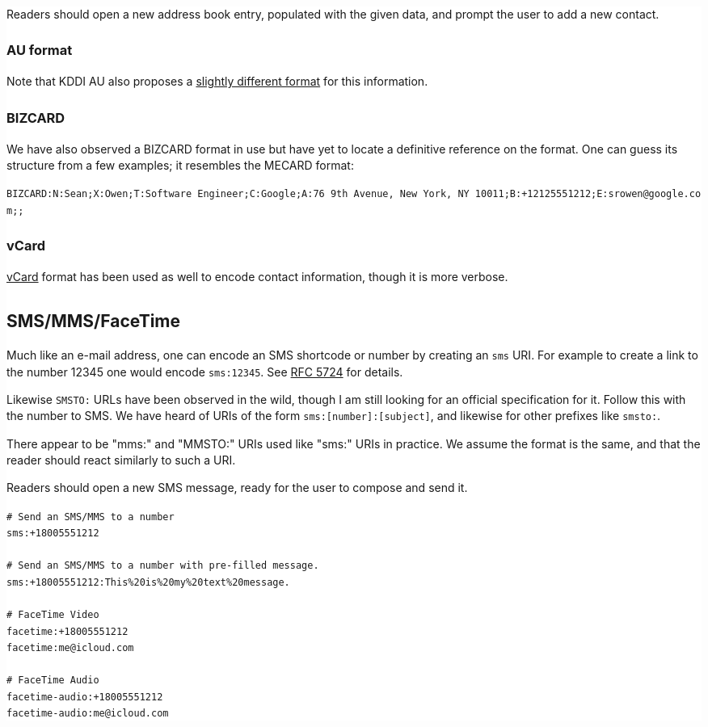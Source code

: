Readers should open a new address book entry, populated with the given data, and prompt the user to add a new contact.

### AU format

Note that KDDI AU also proposes a [slightly different format](http://www.au.kddi.com/ezfactory/tec/two_dimensions/address.html) for this information.

### BIZCARD

We have also observed a BIZCARD format in use but have yet to locate a definitive reference on the format. One can guess its structure from a few examples; it resembles the MECARD format:

```
BIZCARD:N:Sean;X:Owen;T:Software Engineer;C:Google;A:76 9th Avenue, New York, NY 10011;B:+12125551212;E:srowen@google.com;;
```

### vCard

[vCard](https://en.wikipedia.org/wiki/VCard) format has been used as well to encode contact information, though it is more verbose.


## SMS/MMS/FaceTime

Much like an e-mail address, one can encode an SMS shortcode or number by creating an `sms` URI. For example to create a link to the number 12345 one would encode `sms:12345`. See [RFC 5724](https://tools.ietf.org/html/rfc5724) for details.

Likewise `SMSTO:` URLs have been observed in the wild, though I am still looking for an official specification for it. Follow this with the number to SMS. We have heard of URIs of the form `sms:[number]:[subject]`, and likewise for other prefixes like `smsto:`.

There appear to be "mms:" and "MMSTO:" URIs used like "sms:" URIs in practice. We assume the format is the same, and that the reader should react similarly to such a URI.

Readers should open a new SMS message, ready for the user to compose and send it.

```plain
# Send an SMS/MMS to a number
sms:+18005551212

# Send an SMS/MMS to a number with pre-filled message.
sms:+18005551212:This%20is%20my%20text%20message.

# FaceTime Video
facetime:+18005551212
facetime:me@icloud.com

# FaceTime Audio
facetime-audio:+18005551212
facetime-audio:me@icloud.com
```
